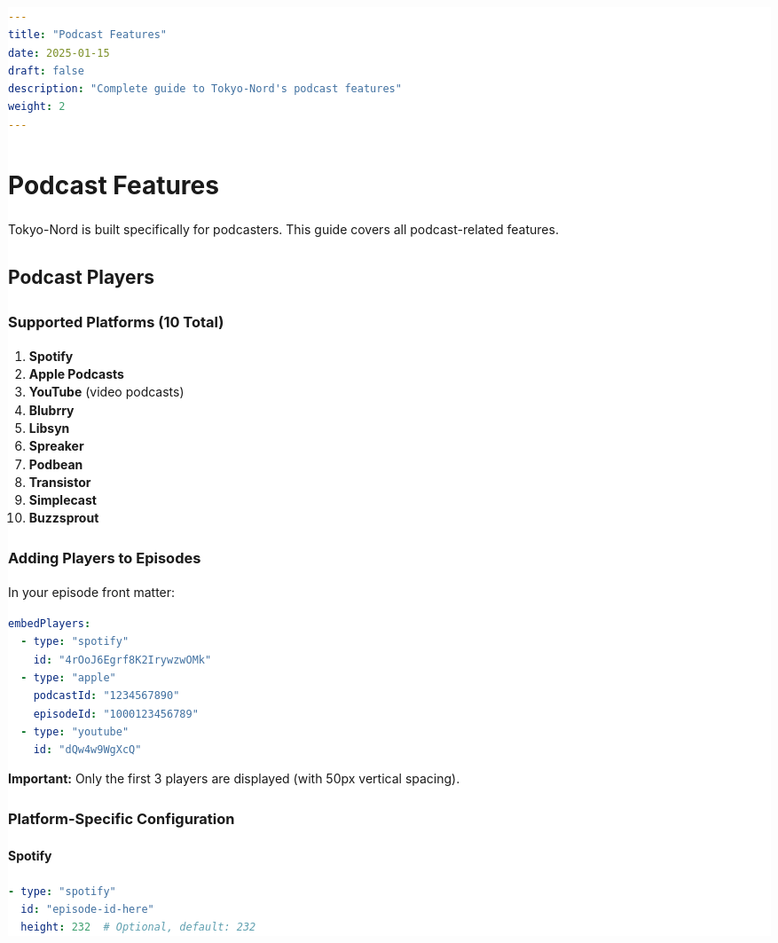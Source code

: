 ```yaml
---
title: "Podcast Features"
date: 2025-01-15
draft: false
description: "Complete guide to Tokyo-Nord's podcast features"
weight: 2
---
```


# Podcast Features

Tokyo-Nord is built specifically for podcasters. This guide covers all podcast-related features.

## Podcast Players

### Supported Platforms (10 Total)

1. **Spotify**
2. **Apple Podcasts**
3. **YouTube** (video podcasts)
4. **Blubrry**
5. **Libsyn**
6. **Spreaker**
7. **Podbean**
8. **Transistor**
9. **Simplecast**
10. **Buzzsprout**

### Adding Players to Episodes

In your episode front matter:

```yaml
embedPlayers:
  - type: "spotify"
    id: "4rOoJ6Egrf8K2IrywzwOMk"
  - type: "apple"
    podcastId: "1234567890"
    episodeId: "1000123456789"
  - type: "youtube"
    id: "dQw4w9WgXcQ"
```

**Important:** Only the first 3 players are displayed (with 50px vertical spacing).

### Platform-Specific Configuration

#### Spotify

```yaml
- type: "spotify"
  id: "episode-id-here"
  height: 232  # Optional, default: 232
```
